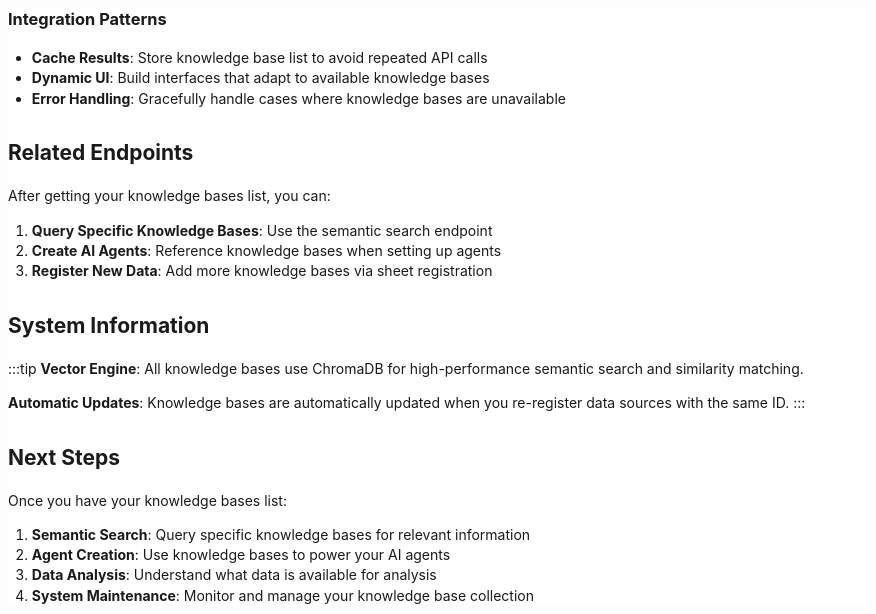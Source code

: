 ### Integration Patterns
- **Cache Results**: Store knowledge base list to avoid repeated API calls
- **Dynamic UI**: Build interfaces that adapt to available knowledge bases
- **Error Handling**: Gracefully handle cases where knowledge bases are unavailable

## Related Endpoints

After getting your knowledge bases list, you can:

1. **Query Specific Knowledge Bases**: Use the semantic search endpoint
2. **Create AI Agents**: Reference knowledge bases when setting up agents
3. **Register New Data**: Add more knowledge bases via sheet registration

## System Information

:::tip
**Vector Engine**: All knowledge bases use ChromaDB for high-performance semantic search and similarity matching.

**Automatic Updates**: Knowledge bases are automatically updated when you re-register data sources with the same ID.
:::

## Next Steps

Once you have your knowledge bases list:

1. **Semantic Search**: Query specific knowledge bases for relevant information
2. **Agent Creation**: Use knowledge bases to power your AI agents
3. **Data Analysis**: Understand what data is available for analysis
4. **System Maintenance**: Monitor and manage your knowledge base collection